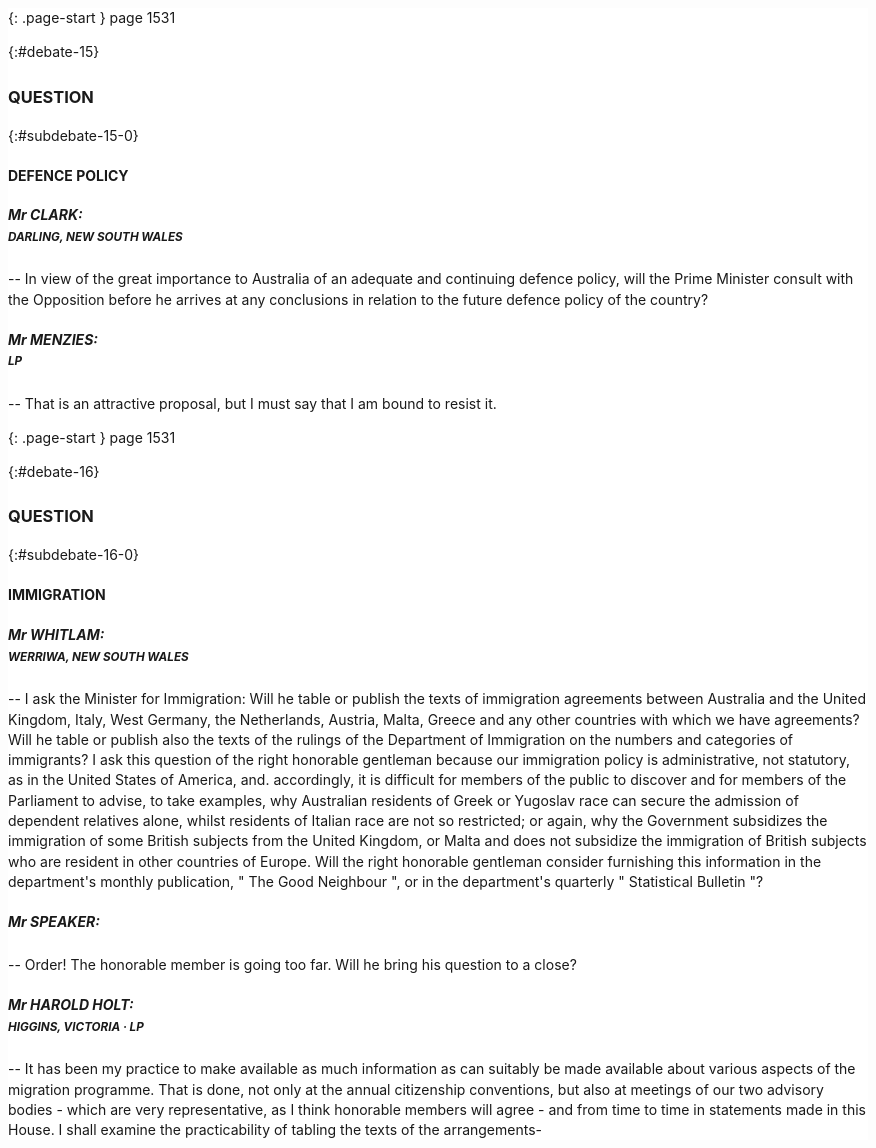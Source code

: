 {: .page-start }
page 1531

{:#debate-15}
### QUESTION

{:#subdebate-15-0}
#### DEFENCE POLICY

##### Mr CLARK:<br><small class="text-muted">DARLING, NEW SOUTH WALES</small>

--  In view of the great importance to Australia of an adequate and continuing defence policy, will the Prime Minister consult with the Opposition before he arrives at any conclusions in relation to the future defence policy of the country? 

##### Mr MENZIES:<br><small class="text-muted">LP</small>

--  That is an attractive proposal, but I must say that I am bound to resist it. 

{: .page-start }
page 1531

{:#debate-16}
### QUESTION

{:#subdebate-16-0}
#### IMMIGRATION

##### Mr WHITLAM:<br><small class="text-muted">WERRIWA, NEW SOUTH WALES</small>

-- I ask the Minister for Immigration: Will he table or publish the texts of immigration agreements between Australia and the United Kingdom, Italy, West Germany, the Netherlands, Austria, Malta, Greece and any other countries with which we have agreements? Will he table or publish also the texts of the rulings of the Department of Immigration on the numbers and categories of immigrants? I ask this question of the right honorable gentleman because our immigration policy is administrative, not statutory, as in the United States of America, and. accordingly, it is difficult for members of the public to discover and for members of the Parliament to advise, to  take examples, why Australian residents of Greek or Yugoslav race can secure the admission of dependent relatives alone, whilst residents of Italian race are not so restricted; or again, why the Government subsidizes the immigration of some British subjects from the United Kingdom, or Malta and does not subsidize the immigration of British subjects who are resident in other countries of Europe. Will the right honorable gentleman consider furnishing this information in the department's monthly publication, " The Good Neighbour ", or in the department's quarterly " Statistical Bulletin "? 

##### Mr SPEAKER:

-- Order! The honorable member is going too far. Will he bring his question to a close? 

##### Mr HAROLD HOLT:<br><small class="text-muted">HIGGINS, VICTORIA &middot; LP</small>

-- It has been my practice to make available as much information as can suitably be made available about various aspects of the migration programme. That is done, not only at the annual citizenship conventions, but also at meetings of our two advisory bodies - which are very representative, as I think honorable members will agree - and from time to time in statements made in this House. I shall examine the practicability of tabling the texts of the arrangements- 
